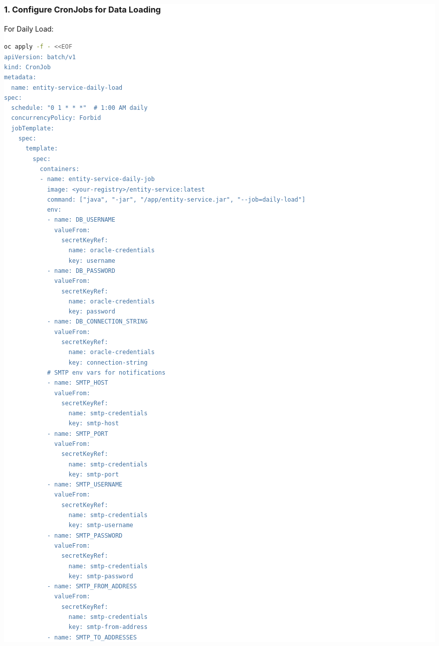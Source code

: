 ### 1. Configure CronJobs for Data Loading

For Daily Load:
```bash
oc apply -f - <<EOF
apiVersion: batch/v1
kind: CronJob
metadata:
  name: entity-service-daily-load
spec:
  schedule: "0 1 * * *"  # 1:00 AM daily
  concurrencyPolicy: Forbid
  jobTemplate:
    spec:
      template:
        spec:
          containers:
          - name: entity-service-daily-job
            image: <your-registry>/entity-service:latest
            command: ["java", "-jar", "/app/entity-service.jar", "--job=daily-load"]
            env:
            - name: DB_USERNAME
              valueFrom:
                secretKeyRef:
                  name: oracle-credentials
                  key: username
            - name: DB_PASSWORD
              valueFrom:
                secretKeyRef:
                  name: oracle-credentials
                  key: password
            - name: DB_CONNECTION_STRING
              valueFrom:
                secretKeyRef:
                  name: oracle-credentials
                  key: connection-string
            # SMTP env vars for notifications
            - name: SMTP_HOST
              valueFrom:
                secretKeyRef:
                  name: smtp-credentials
                  key: smtp-host
            - name: SMTP_PORT
              valueFrom:
                secretKeyRef:
                  name: smtp-credentials
                  key: smtp-port
            - name: SMTP_USERNAME
              valueFrom:
                secretKeyRef:
                  name: smtp-credentials
                  key: smtp-username
            - name: SMTP_PASSWORD
              valueFrom:
                secretKeyRef:
                  name: smtp-credentials
                  key: smtp-password
            - name: SMTP_FROM_ADDRESS
              valueFrom:
                secretKeyRef:
                  name: smtp-credentials
                  key: smtp-from-address
            - name: SMTP_TO_ADDRESSES
```